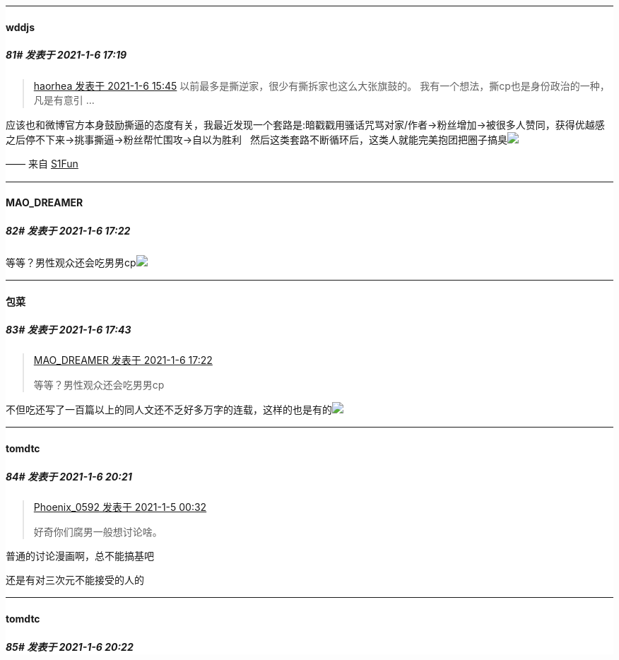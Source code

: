 -----

####  wddjs  
##### 81#       发表于 2021-1-6 17:19


<blockquote><a href="httphttps://bbs.saraba1st.com/2b/forum.php?mod=redirect&amp;goto=findpost&amp;pid=49955999&amp;ptid=1980909" target="_blank">haorhea 发表于 2021-1-6 15:45</a>
以前最多是撕逆家，很少有撕拆家也这么大张旗鼓的。
我有一个想法，撕cp也是身份政治的一种，凡是有意引 ...</blockquote>
应该也和微博官方本身鼓励撕逼的态度有关，我最近发现一个套路是:暗戳戳用骚话咒骂对家/作者→粉丝增加→被很多人赞同，获得优越感之后停不下来→挑事撕逼→粉丝帮忙围攻→自以为胜利  
然后这类套路不断循环后，这类人就能完美抱团把圈子搞臭<img src="https://static.saraba1st.com/image/smiley/face2017/009.gif" referrerpolicy="no-referrer">

—— 来自 [S1Fun](https://s1fun.koalcat.com)


-----

####  MAO_DREAMER  
##### 82#       发表于 2021-1-6 17:22


等等？男性观众还会吃男男cp<img src="https://static.saraba1st.com/image/smiley/face2017/112.png" referrerpolicy="no-referrer">


-----

####  包菜  
##### 83#       发表于 2021-1-6 17:43


<blockquote><a href="httphttps://bbs.saraba1st.com/2b/forum.php?mod=redirect&amp;goto=findpost&amp;pid=49956939&amp;ptid=1980909" target="_blank">MAO_DREAMER 发表于 2021-1-6 17:22</a>

等等？男性观众还会吃男男cp</blockquote>
不但吃还写了一百篇以上的同人文还不乏好多万字的连载，这样的也是有的<img src="https://static.saraba1st.com/image/smiley/face2017/245.png" referrerpolicy="no-referrer">


-----

####  tomdtc  
##### 84#       发表于 2021-1-6 20:21


<blockquote><a href="httphttps://bbs.saraba1st.com/2b/forum.php?mod=redirect&amp;goto=findpost&amp;pid=49939865&amp;ptid=1980909" target="_blank">Phoenix_0592 发表于 2021-1-5 00:32</a>

好奇你们腐男一般想讨论啥。</blockquote>
普通的讨论漫画啊，总不能搞基吧

还是有对三次元不能接受的人的


-----

####  tomdtc  
##### 85#       发表于 2021-1-6 20:22
